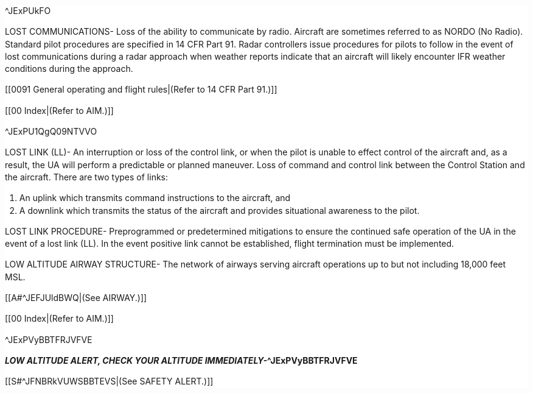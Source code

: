^JExPUkFO

</div>

<div>

LOST COMMUNICATIONS- Loss of the ability to communicate by radio. Aircraft are sometimes referred to as NORDO (No Radio). Standard pilot procedures are specified in 14 CFR Part 91. Radar controllers issue procedures for pilots to follow in the event of lost communications during a radar approach when weather reports indicate that an aircraft will likely encounter IFR weather conditions during the approach.

[[0091 General operating and flight rules|(Refer to 14 CFR Part 91.)]]

[[00 Index|(Refer to AIM.)]]

^JExPU1QgQ09NTVVO

</div>

<div>

LOST LINK (LL)- An interruption or loss of the control link, or when the pilot is unable to effect control of the aircraft and, as a result, the UA will perform a predictable or planned maneuver. Loss of command and control link between the Control Station and the aircraft. There are two types of links:



1.  An uplink which transmits command instructions to the aircraft, and
2.  A downlink which transmits the status of the aircraft and provides situational awareness to the pilot.

</div>

<div>

LOST LINK PROCEDURE- Preprogrammed or predetermined mitigations to ensure the continued safe operation of the UA in the event of a lost link (LL). In the event positive link cannot be established, flight termination must be implemented.

</div>

<div>

LOW ALTITUDE AIRWAY STRUCTURE- The network of airways serving aircraft operations up to but not including 18,000 feet MSL.

[[A#^JEFJUldBWQ|(See AIRWAY.)]]

[[00 Index|(Refer to AIM.)]]

^JExPVyBBTFRJVFVE

</div>

<div>

***LOW ALTITUDE ALERT, CHECK YOUR ALTITUDE IMMEDIATELY-*^JExPVyBBTFRJVFVE**

[[S#^JFNBRkVUWSBBTEVS|(See SAFETY ALERT.)]]

</div>
